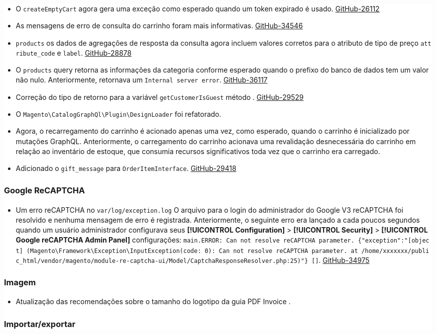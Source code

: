 * O `createEmptyCart` agora gera uma exceção como esperado quando um token expirado é usado. [GitHub-26112](https://github.com/magento/magento2/issues/26112)



* As mensagens de erro de consulta do carrinho foram mais informativas. [GitHub-34546](https://github.com/magento/magento2/issues/34546)



* `products` os dados de agregações de resposta da consulta agora incluem valores corretos para o atributo de tipo de preço `attribute_code` e `label`. [GitHub-28878](https://github.com/magento/magento2/issues/28878)



* O `products` query retorna as informações da categoria conforme esperado quando o prefixo do banco de dados tem um valor não nulo. Anteriormente, retornava um `Internal server error`. [GitHub-36117](https://github.com/magento/magento2/issues/36117)



* Correção do tipo de retorno para a variável `getCustomerIsGuest` método . [GitHub-29529](https://github.com/magento/magento2/issues/29529)



* O `Magento\CatalogGraphQl\Plugin\DesignLoader` foi refatorado.



* Agora, o recarregamento do carrinho é acionado apenas uma vez, como esperado, quando o carrinho é inicializado por mutações GraphQL. Anteriormente, o carregamento do carrinho acionava uma revalidação desnecessária do carrinho em relação ao inventário de estoque, que consumia recursos significativos toda vez que o carrinho era carregado.



* Adicionado o `gift_message` para `OrderItemInterface`. [GitHub-29418](https://github.com/magento/magento2/issues/29418)

### Google ReCAPTCHA



* Um erro reCAPTCHA no `var/log/exception.log` O arquivo para o login do administrador do Google V3 reCAPTCHA foi resolvido e nenhuma mensagem de erro é registrada. Anteriormente, o seguinte erro era lançado a cada poucos segundos quando um usuário administrador configurava seus **[!UICONTROL Configuration]** > **[!UICONTROL Security]** > **[!UICONTROL Google reCAPTCHA Admin Panel]** configurações: `main.ERROR: Can not resolve reCAPTCHA parameter. {"exception":"[object] (Magento\Framework\Exception\InputException(code: 0): Can not resolve reCAPTCHA parameter. at /home/xxxxxxx/public_html/vendor/magento/module-re-captcha-ui/Model/CaptchaResponseResolver.php:25)"} []`. [GitHub-34975](https://github.com/magento/magento2/issues/34975)

### Imagem



* Atualização das recomendações sobre o tamanho do logotipo da guia PDF Invoice .

### Importar/exportar

